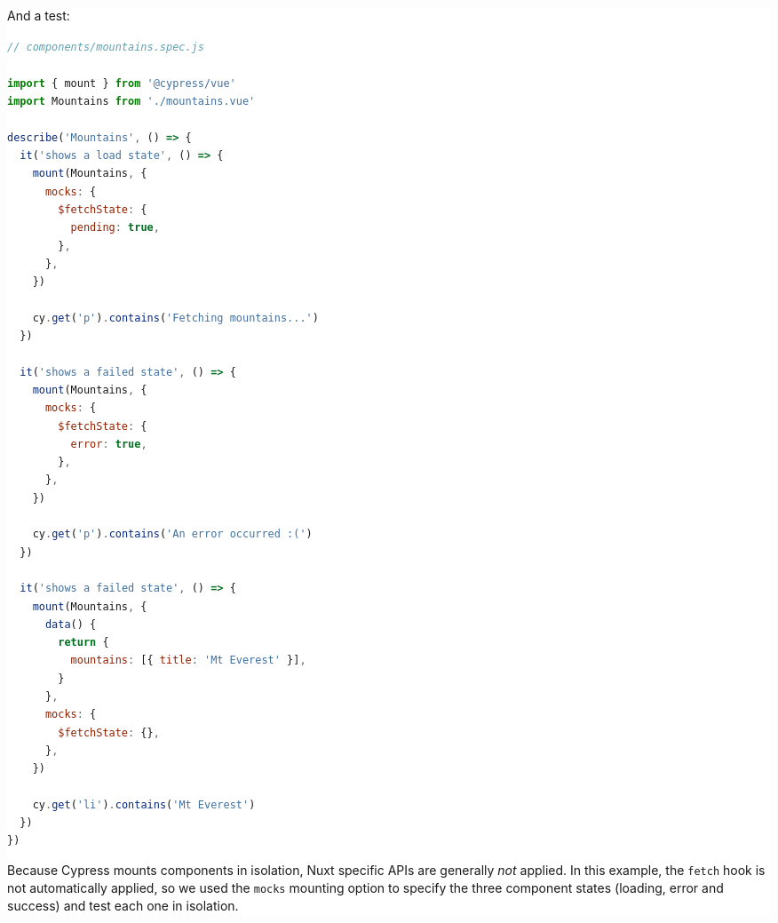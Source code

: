 And a test:

```js
// components/mountains.spec.js

import { mount } from '@cypress/vue'
import Mountains from './mountains.vue'

describe('Mountains', () => {
  it('shows a load state', () => {
    mount(Mountains, {
      mocks: {
        $fetchState: {
          pending: true,
        },
      },
    })

    cy.get('p').contains('Fetching mountains...')
  })

  it('shows a failed state', () => {
    mount(Mountains, {
      mocks: {
        $fetchState: {
          error: true,
        },
      },
    })

    cy.get('p').contains('An error occurred :(')
  })

  it('shows a failed state', () => {
    mount(Mountains, {
      data() {
        return {
          mountains: [{ title: 'Mt Everest' }],
        }
      },
      mocks: {
        $fetchState: {},
      },
    })

    cy.get('li').contains('Mt Everest')
  })
})
```

Because Cypress mounts components in isolation, Nuxt specific APIs are generally
_not_ applied. In this example, the `fetch` hook is not automatically applied,
so we used the `mocks` mounting option to specify the three component states
(loading, error and success) and test each one in isolation.
